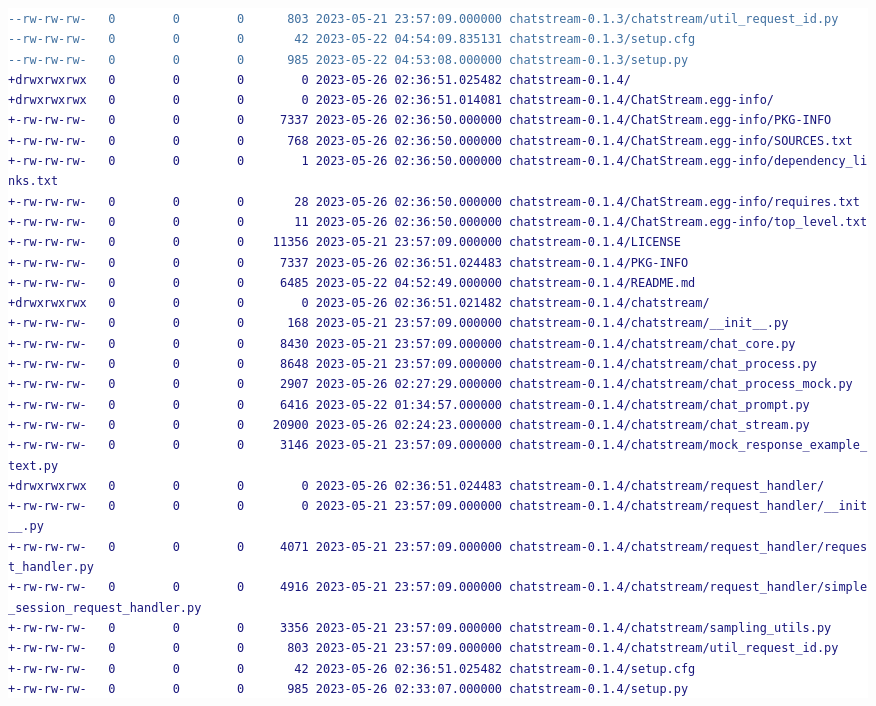 ```diff
--rw-rw-rw-   0        0        0      803 2023-05-21 23:57:09.000000 chatstream-0.1.3/chatstream/util_request_id.py
--rw-rw-rw-   0        0        0       42 2023-05-22 04:54:09.835131 chatstream-0.1.3/setup.cfg
--rw-rw-rw-   0        0        0      985 2023-05-22 04:53:08.000000 chatstream-0.1.3/setup.py
+drwxrwxrwx   0        0        0        0 2023-05-26 02:36:51.025482 chatstream-0.1.4/
+drwxrwxrwx   0        0        0        0 2023-05-26 02:36:51.014081 chatstream-0.1.4/ChatStream.egg-info/
+-rw-rw-rw-   0        0        0     7337 2023-05-26 02:36:50.000000 chatstream-0.1.4/ChatStream.egg-info/PKG-INFO
+-rw-rw-rw-   0        0        0      768 2023-05-26 02:36:50.000000 chatstream-0.1.4/ChatStream.egg-info/SOURCES.txt
+-rw-rw-rw-   0        0        0        1 2023-05-26 02:36:50.000000 chatstream-0.1.4/ChatStream.egg-info/dependency_links.txt
+-rw-rw-rw-   0        0        0       28 2023-05-26 02:36:50.000000 chatstream-0.1.4/ChatStream.egg-info/requires.txt
+-rw-rw-rw-   0        0        0       11 2023-05-26 02:36:50.000000 chatstream-0.1.4/ChatStream.egg-info/top_level.txt
+-rw-rw-rw-   0        0        0    11356 2023-05-21 23:57:09.000000 chatstream-0.1.4/LICENSE
+-rw-rw-rw-   0        0        0     7337 2023-05-26 02:36:51.024483 chatstream-0.1.4/PKG-INFO
+-rw-rw-rw-   0        0        0     6485 2023-05-22 04:52:49.000000 chatstream-0.1.4/README.md
+drwxrwxrwx   0        0        0        0 2023-05-26 02:36:51.021482 chatstream-0.1.4/chatstream/
+-rw-rw-rw-   0        0        0      168 2023-05-21 23:57:09.000000 chatstream-0.1.4/chatstream/__init__.py
+-rw-rw-rw-   0        0        0     8430 2023-05-21 23:57:09.000000 chatstream-0.1.4/chatstream/chat_core.py
+-rw-rw-rw-   0        0        0     8648 2023-05-21 23:57:09.000000 chatstream-0.1.4/chatstream/chat_process.py
+-rw-rw-rw-   0        0        0     2907 2023-05-26 02:27:29.000000 chatstream-0.1.4/chatstream/chat_process_mock.py
+-rw-rw-rw-   0        0        0     6416 2023-05-22 01:34:57.000000 chatstream-0.1.4/chatstream/chat_prompt.py
+-rw-rw-rw-   0        0        0    20900 2023-05-26 02:24:23.000000 chatstream-0.1.4/chatstream/chat_stream.py
+-rw-rw-rw-   0        0        0     3146 2023-05-21 23:57:09.000000 chatstream-0.1.4/chatstream/mock_response_example_text.py
+drwxrwxrwx   0        0        0        0 2023-05-26 02:36:51.024483 chatstream-0.1.4/chatstream/request_handler/
+-rw-rw-rw-   0        0        0        0 2023-05-21 23:57:09.000000 chatstream-0.1.4/chatstream/request_handler/__init__.py
+-rw-rw-rw-   0        0        0     4071 2023-05-21 23:57:09.000000 chatstream-0.1.4/chatstream/request_handler/request_handler.py
+-rw-rw-rw-   0        0        0     4916 2023-05-21 23:57:09.000000 chatstream-0.1.4/chatstream/request_handler/simple_session_request_handler.py
+-rw-rw-rw-   0        0        0     3356 2023-05-21 23:57:09.000000 chatstream-0.1.4/chatstream/sampling_utils.py
+-rw-rw-rw-   0        0        0      803 2023-05-21 23:57:09.000000 chatstream-0.1.4/chatstream/util_request_id.py
+-rw-rw-rw-   0        0        0       42 2023-05-26 02:36:51.025482 chatstream-0.1.4/setup.cfg
+-rw-rw-rw-   0        0        0      985 2023-05-26 02:33:07.000000 chatstream-0.1.4/setup.py
```
